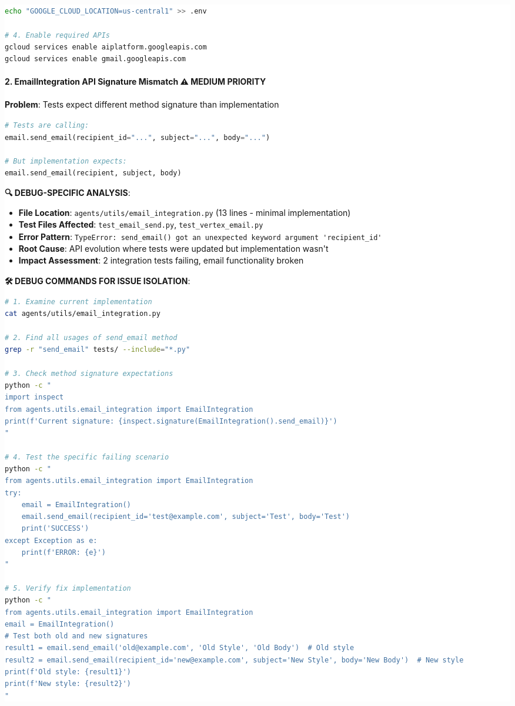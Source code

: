 ```bash
echo "GOOGLE_CLOUD_LOCATION=us-central1" >> .env

# 4. Enable required APIs
gcloud services enable aiplatform.googleapis.com
gcloud services enable gmail.googleapis.com
```

#### **2. EmailIntegration API Signature Mismatch** ⚠️ **MEDIUM PRIORITY**

**Problem**: Tests expect different method signature than implementation
```python
# Tests are calling:
email.send_email(recipient_id="...", subject="...", body="...")

# But implementation expects:
email.send_email(recipient, subject, body)
```

**🔍 DEBUG-SPECIFIC ANALYSIS**:
- **File Location**: `agents/utils/email_integration.py` (13 lines - minimal implementation)
- **Test Files Affected**: `test_email_send.py`, `test_vertex_email.py`
- **Error Pattern**: `TypeError: send_email() got an unexpected keyword argument 'recipient_id'`
- **Root Cause**: API evolution where tests were updated but implementation wasn't
- **Impact Assessment**: 2 integration tests failing, email functionality broken

**🛠️ DEBUG COMMANDS FOR ISSUE ISOLATION**:
```bash
# 1. Examine current implementation
cat agents/utils/email_integration.py

# 2. Find all usages of send_email method
grep -r "send_email" tests/ --include="*.py"

# 3. Check method signature expectations
python -c "
import inspect
from agents.utils.email_integration import EmailIntegration
print(f'Current signature: {inspect.signature(EmailIntegration().send_email)}')
"

# 4. Test the specific failing scenario
python -c "
from agents.utils.email_integration import EmailIntegration
try:
    email = EmailIntegration()
    email.send_email(recipient_id='test@example.com', subject='Test', body='Test')
    print('SUCCESS')
except Exception as e:
    print(f'ERROR: {e}')
"

# 5. Verify fix implementation
python -c "
from agents.utils.email_integration import EmailIntegration
email = EmailIntegration()
# Test both old and new signatures
result1 = email.send_email('old@example.com', 'Old Style', 'Old Body')  # Old style
result2 = email.send_email(recipient_id='new@example.com', subject='New Style', body='New Body')  # New style
print(f'Old style: {result1}')
print(f'New style: {result2}')
"
```

